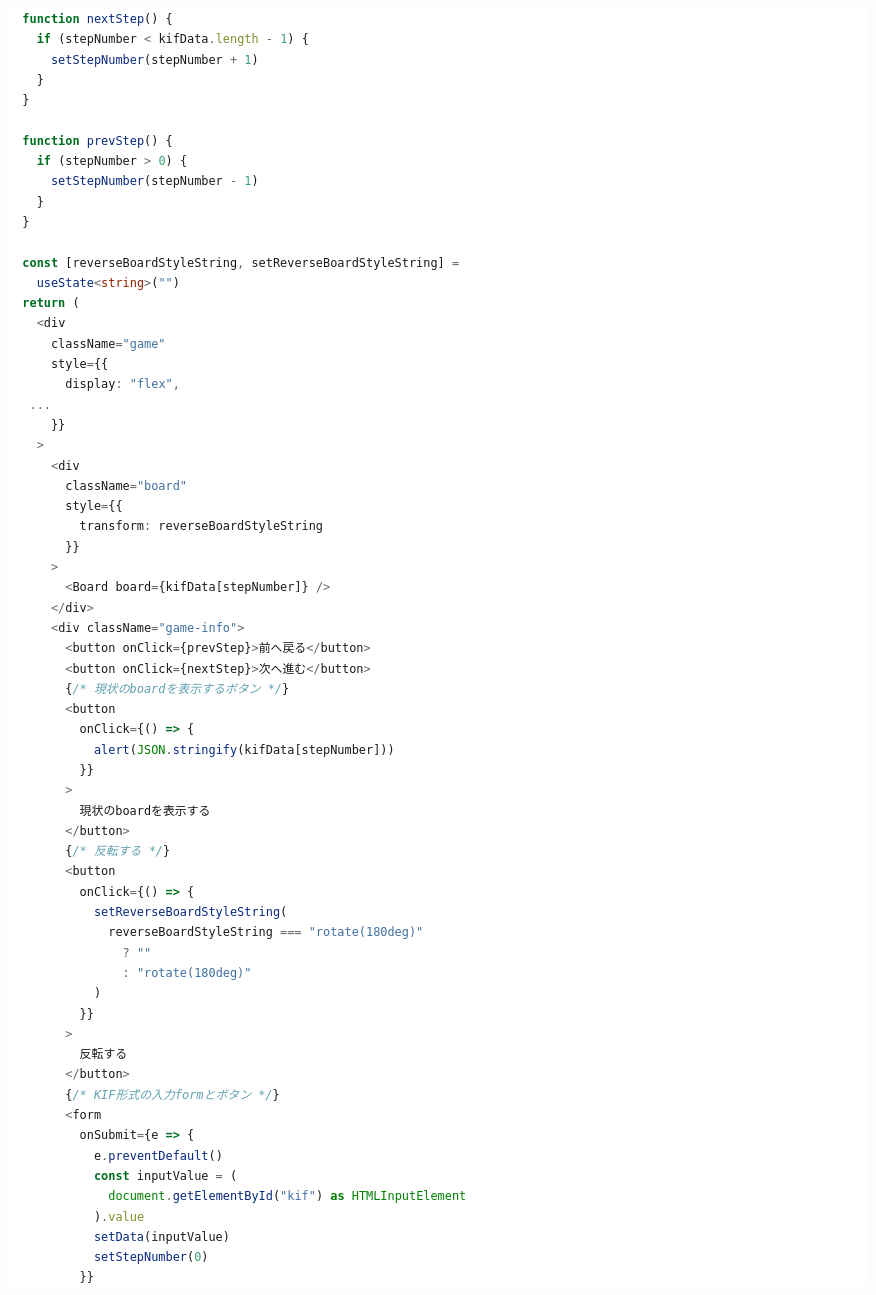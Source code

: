 ```typescript
  function nextStep() {
    if (stepNumber < kifData.length - 1) {
      setStepNumber(stepNumber + 1)
    }
  }

  function prevStep() {
    if (stepNumber > 0) {
      setStepNumber(stepNumber - 1)
    }
  }

  const [reverseBoardStyleString, setReverseBoardStyleString] =
    useState<string>("")
  return (
    <div
      className="game"
      style={{
        display: "flex",
   ...
      }}
    >
      <div
        className="board"
        style={{
          transform: reverseBoardStyleString
        }}
      >
        <Board board={kifData[stepNumber]} />
      </div>
      <div className="game-info">
        <button onClick={prevStep}>前へ戻る</button>
        <button onClick={nextStep}>次へ進む</button>
        {/* 現状のboardを表示するボタン */}
        <button
          onClick={() => {
            alert(JSON.stringify(kifData[stepNumber]))
          }}
        >
          現状のboardを表示する
        </button>
        {/* 反転する */}
        <button
          onClick={() => {
            setReverseBoardStyleString(
              reverseBoardStyleString === "rotate(180deg)"
                ? ""
                : "rotate(180deg)"
            )
          }}
        >
          反転する
        </button>
        {/* KIF形式の入力formとボタン */}
        <form
          onSubmit={e => {
            e.preventDefault()
            const inputValue = (
              document.getElementById("kif") as HTMLInputElement
            ).value
            setData(inputValue)
            setStepNumber(0)
          }}
```

  [PieceType.Gyoku]: "玉",
  [PieceType.Hisha]: "飛",